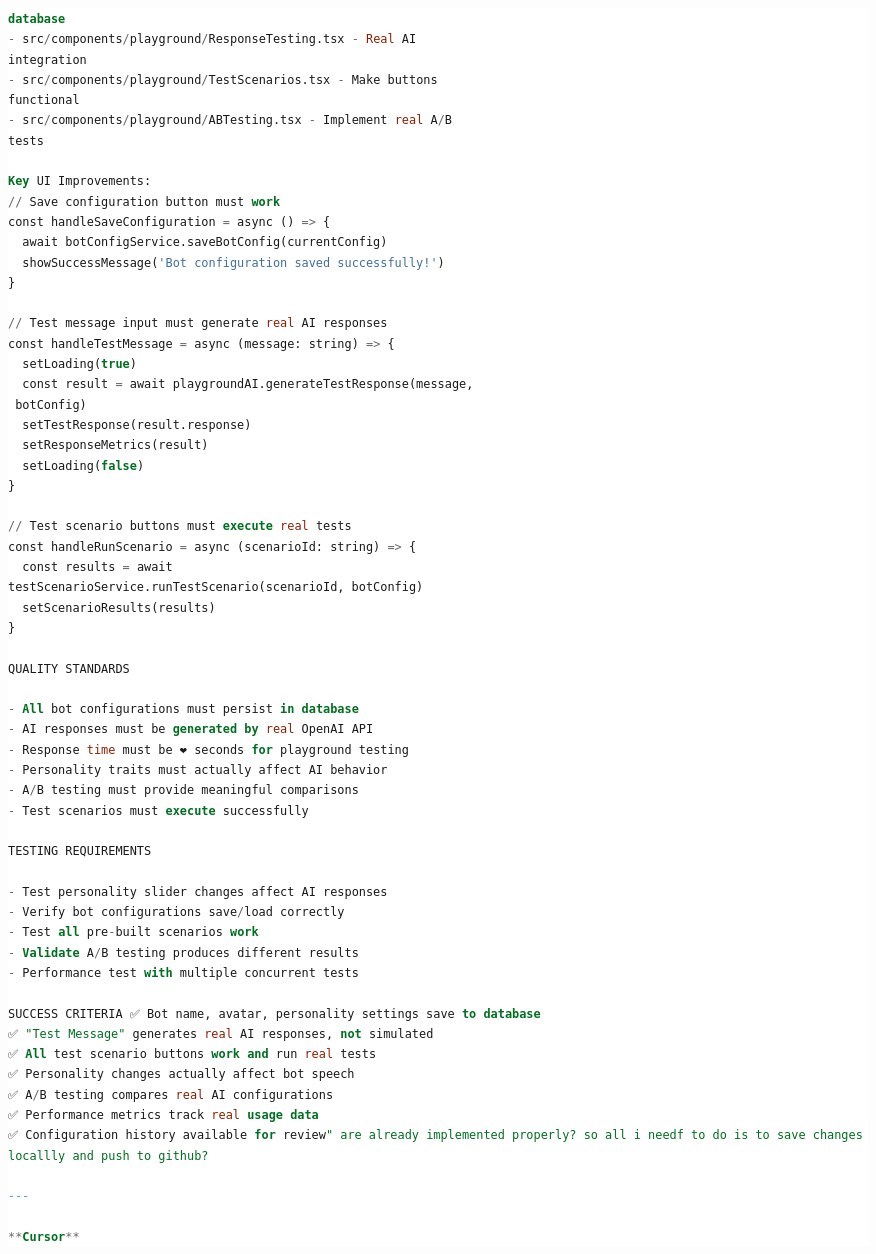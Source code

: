   ```sql
  database
  - src/components/playground/ResponseTesting.tsx - Real AI
  integration
  - src/components/playground/TestScenarios.tsx - Make buttons
  functional
  - src/components/playground/ABTesting.tsx - Implement real A/B
  tests

  Key UI Improvements:
  // Save configuration button must work
  const handleSaveConfiguration = async () => {
    await botConfigService.saveBotConfig(currentConfig)
    showSuccessMessage('Bot configuration saved successfully!')
  }

  // Test message input must generate real AI responses
  const handleTestMessage = async (message: string) => {
    setLoading(true)
    const result = await playgroundAI.generateTestResponse(message,
   botConfig)
    setTestResponse(result.response)
    setResponseMetrics(result)
    setLoading(false)
  }

  // Test scenario buttons must execute real tests
  const handleRunScenario = async (scenarioId: string) => {
    const results = await
  testScenarioService.runTestScenario(scenarioId, botConfig)
    setScenarioResults(results)
  }

  QUALITY STANDARDS

  - All bot configurations must persist in database
  - AI responses must be generated by real OpenAI API
  - Response time must be ❤️ seconds for playground testing
  - Personality traits must actually affect AI behavior
  - A/B testing must provide meaningful comparisons
  - Test scenarios must execute successfully

  TESTING REQUIREMENTS

  - Test personality slider changes affect AI responses
  - Verify bot configurations save/load correctly
  - Test all pre-built scenarios work
  - Validate A/B testing produces different results
  - Performance test with multiple concurrent tests

  SUCCESS CRITERIA ✅ Bot name, avatar, personality settings save to database
  ✅ "Test Message" generates real AI responses, not simulated
  ✅ All test scenario buttons work and run real tests
  ✅ Personality changes actually affect bot speech
  ✅ A/B testing compares real AI configurations
  ✅ Performance metrics track real usage data
  ✅ Configuration history available for review" are already implemented properly? so all i needf to do is to save changes locallly and push to github?

---

**Cursor**

  ```